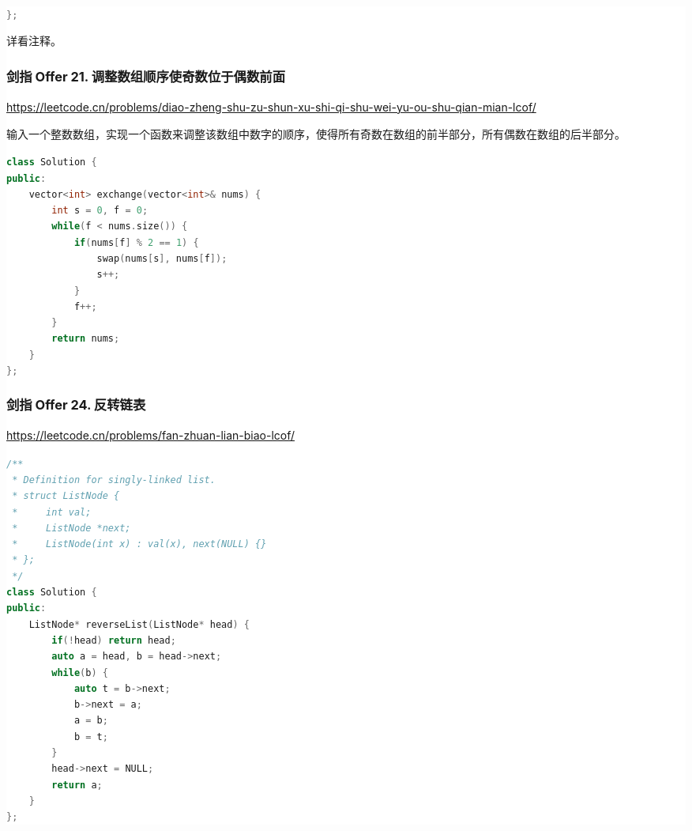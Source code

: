 ```cpp
};
```

详看注释。

### 剑指 Offer 21. 调整数组顺序使奇数位于偶数前面

https://leetcode.cn/problems/diao-zheng-shu-zu-shun-xu-shi-qi-shu-wei-yu-ou-shu-qian-mian-lcof/

输入一个整数数组，实现一个函数来调整该数组中数字的顺序，使得所有奇数在数组的前半部分，所有偶数在数组的后半部分。

```cpp
class Solution {
public:
    vector<int> exchange(vector<int>& nums) {
        int s = 0, f = 0;
        while(f < nums.size()) {
            if(nums[f] % 2 == 1) {
                swap(nums[s], nums[f]);
                s++;
            }
            f++;
        }
        return nums;
    }
};
```

### 剑指 Offer 24. 反转链表

https://leetcode.cn/problems/fan-zhuan-lian-biao-lcof/

```cpp
/**
 * Definition for singly-linked list.
 * struct ListNode {
 *     int val;
 *     ListNode *next;
 *     ListNode(int x) : val(x), next(NULL) {}
 * };
 */
class Solution {
public:
    ListNode* reverseList(ListNode* head) {
        if(!head) return head;
        auto a = head, b = head->next;
        while(b) {
            auto t = b->next;
            b->next = a;
            a = b;
            b = t;
        }
        head->next = NULL;
        return a;
    }
};
```
